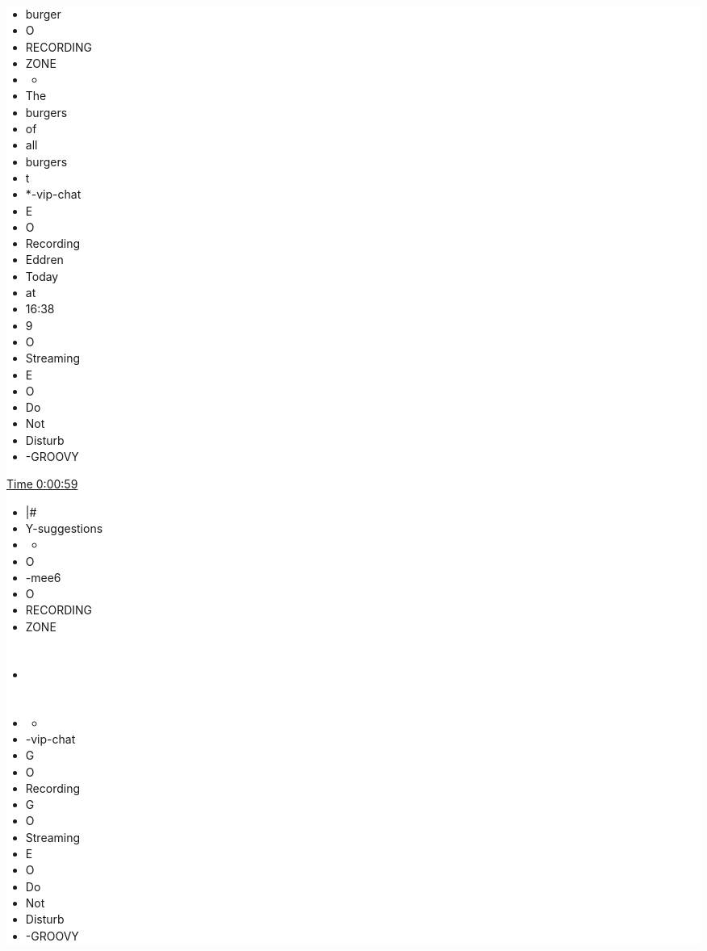 - burger 
- O 
- RECORDING 
- ZONE 
- - 
- The 
- burgers 
- of 
- all 
- burgers 
- t 
- *-vip-chat 
- E 
- O 
- Recording 
- Eddren 
- Today 
- at 
- 16:38 
- 9 
- O 
- Streaming 
- E 
- O 
- Do 
- Not 
- Disturb 
- -GROOVY 

 [Time 0:00:59](https://youtu.be/rxnFe8-JCuI?t=54) 
- |# 
- Y-suggestions 
- * 
- O 
- -mee6 
- O 
- RECORDING 
- ZONE 
- # 
- * 
- -vip-chat 
- G 
- O 
- Recording 
- G 
- O 
- Streaming 
- E 
- O 
- Do 
- Not 
- Disturb 
- -GROOVY 
